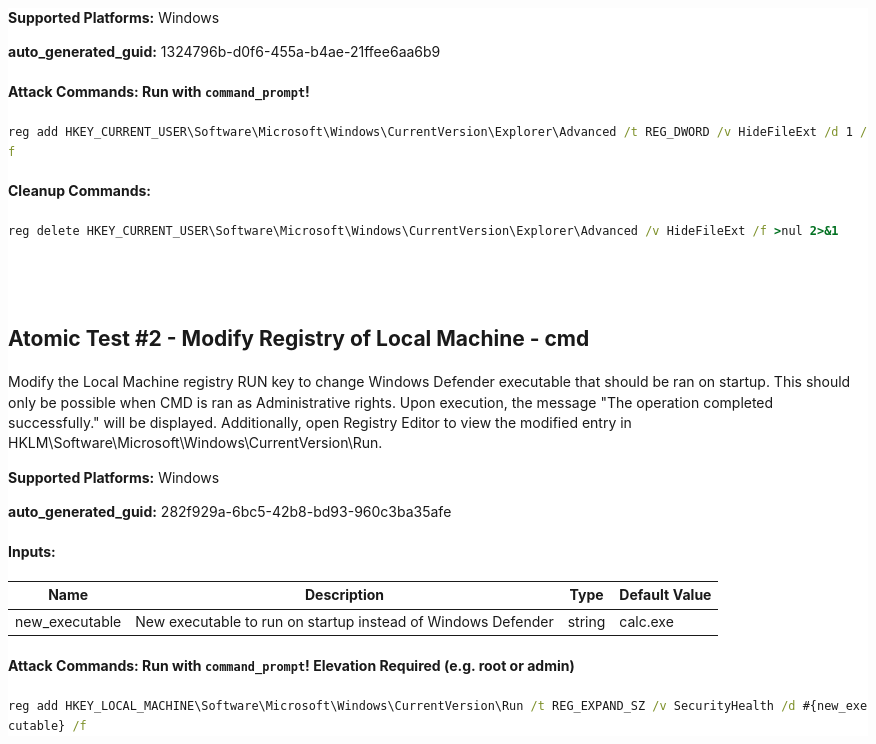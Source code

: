**Supported Platforms:** Windows


**auto_generated_guid:** 1324796b-d0f6-455a-b4ae-21ffee6aa6b9






#### Attack Commands: Run with `command_prompt`! 


```cmd
reg add HKEY_CURRENT_USER\Software\Microsoft\Windows\CurrentVersion\Explorer\Advanced /t REG_DWORD /v HideFileExt /d 1 /f
```

#### Cleanup Commands:
```cmd
reg delete HKEY_CURRENT_USER\Software\Microsoft\Windows\CurrentVersion\Explorer\Advanced /v HideFileExt /f >nul 2>&1
```





<br/>
<br/>

## Atomic Test #2 - Modify Registry of Local Machine - cmd
Modify the Local Machine registry RUN key to change Windows Defender executable that should be ran on startup.  This should only be possible when
CMD is ran as Administrative rights. Upon execution, the message "The operation completed successfully."
will be displayed. Additionally, open Registry Editor to view the modified entry in HKLM\Software\Microsoft\Windows\CurrentVersion\Run.

**Supported Platforms:** Windows


**auto_generated_guid:** 282f929a-6bc5-42b8-bd93-960c3ba35afe





#### Inputs:
| Name | Description | Type | Default Value |
|------|-------------|------|---------------|
| new_executable | New executable to run on startup instead of Windows Defender | string | calc.exe|


#### Attack Commands: Run with `command_prompt`!  Elevation Required (e.g. root or admin) 


```cmd
reg add HKEY_LOCAL_MACHINE\Software\Microsoft\Windows\CurrentVersion\Run /t REG_EXPAND_SZ /v SecurityHealth /d #{new_executable} /f
```

